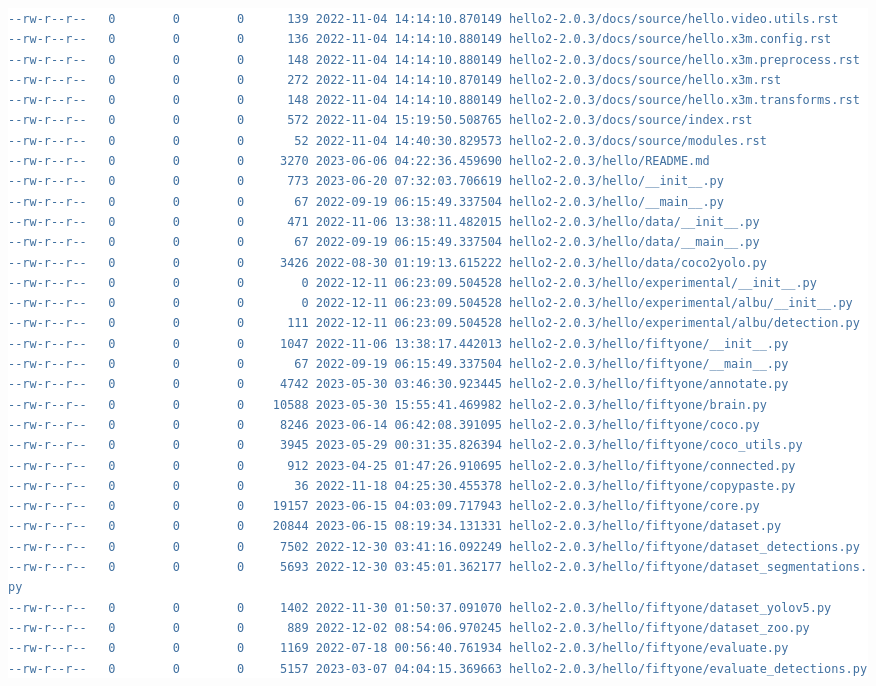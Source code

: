 ```diff
--rw-r--r--   0        0        0      139 2022-11-04 14:14:10.870149 hello2-2.0.3/docs/source/hello.video.utils.rst
--rw-r--r--   0        0        0      136 2022-11-04 14:14:10.880149 hello2-2.0.3/docs/source/hello.x3m.config.rst
--rw-r--r--   0        0        0      148 2022-11-04 14:14:10.880149 hello2-2.0.3/docs/source/hello.x3m.preprocess.rst
--rw-r--r--   0        0        0      272 2022-11-04 14:14:10.870149 hello2-2.0.3/docs/source/hello.x3m.rst
--rw-r--r--   0        0        0      148 2022-11-04 14:14:10.880149 hello2-2.0.3/docs/source/hello.x3m.transforms.rst
--rw-r--r--   0        0        0      572 2022-11-04 15:19:50.508765 hello2-2.0.3/docs/source/index.rst
--rw-r--r--   0        0        0       52 2022-11-04 14:40:30.829573 hello2-2.0.3/docs/source/modules.rst
--rw-r--r--   0        0        0     3270 2023-06-06 04:22:36.459690 hello2-2.0.3/hello/README.md
--rw-r--r--   0        0        0      773 2023-06-20 07:32:03.706619 hello2-2.0.3/hello/__init__.py
--rw-r--r--   0        0        0       67 2022-09-19 06:15:49.337504 hello2-2.0.3/hello/__main__.py
--rw-r--r--   0        0        0      471 2022-11-06 13:38:11.482015 hello2-2.0.3/hello/data/__init__.py
--rw-r--r--   0        0        0       67 2022-09-19 06:15:49.337504 hello2-2.0.3/hello/data/__main__.py
--rw-r--r--   0        0        0     3426 2022-08-30 01:19:13.615222 hello2-2.0.3/hello/data/coco2yolo.py
--rw-r--r--   0        0        0        0 2022-12-11 06:23:09.504528 hello2-2.0.3/hello/experimental/__init__.py
--rw-r--r--   0        0        0        0 2022-12-11 06:23:09.504528 hello2-2.0.3/hello/experimental/albu/__init__.py
--rw-r--r--   0        0        0      111 2022-12-11 06:23:09.504528 hello2-2.0.3/hello/experimental/albu/detection.py
--rw-r--r--   0        0        0     1047 2022-11-06 13:38:17.442013 hello2-2.0.3/hello/fiftyone/__init__.py
--rw-r--r--   0        0        0       67 2022-09-19 06:15:49.337504 hello2-2.0.3/hello/fiftyone/__main__.py
--rw-r--r--   0        0        0     4742 2023-05-30 03:46:30.923445 hello2-2.0.3/hello/fiftyone/annotate.py
--rw-r--r--   0        0        0    10588 2023-05-30 15:55:41.469982 hello2-2.0.3/hello/fiftyone/brain.py
--rw-r--r--   0        0        0     8246 2023-06-14 06:42:08.391095 hello2-2.0.3/hello/fiftyone/coco.py
--rw-r--r--   0        0        0     3945 2023-05-29 00:31:35.826394 hello2-2.0.3/hello/fiftyone/coco_utils.py
--rw-r--r--   0        0        0      912 2023-04-25 01:47:26.910695 hello2-2.0.3/hello/fiftyone/connected.py
--rw-r--r--   0        0        0       36 2022-11-18 04:25:30.455378 hello2-2.0.3/hello/fiftyone/copypaste.py
--rw-r--r--   0        0        0    19157 2023-06-15 04:03:09.717943 hello2-2.0.3/hello/fiftyone/core.py
--rw-r--r--   0        0        0    20844 2023-06-15 08:19:34.131331 hello2-2.0.3/hello/fiftyone/dataset.py
--rw-r--r--   0        0        0     7502 2022-12-30 03:41:16.092249 hello2-2.0.3/hello/fiftyone/dataset_detections.py
--rw-r--r--   0        0        0     5693 2022-12-30 03:45:01.362177 hello2-2.0.3/hello/fiftyone/dataset_segmentations.py
--rw-r--r--   0        0        0     1402 2022-11-30 01:50:37.091070 hello2-2.0.3/hello/fiftyone/dataset_yolov5.py
--rw-r--r--   0        0        0      889 2022-12-02 08:54:06.970245 hello2-2.0.3/hello/fiftyone/dataset_zoo.py
--rw-r--r--   0        0        0     1169 2022-07-18 00:56:40.761934 hello2-2.0.3/hello/fiftyone/evaluate.py
--rw-r--r--   0        0        0     5157 2023-03-07 04:04:15.369663 hello2-2.0.3/hello/fiftyone/evaluate_detections.py
```